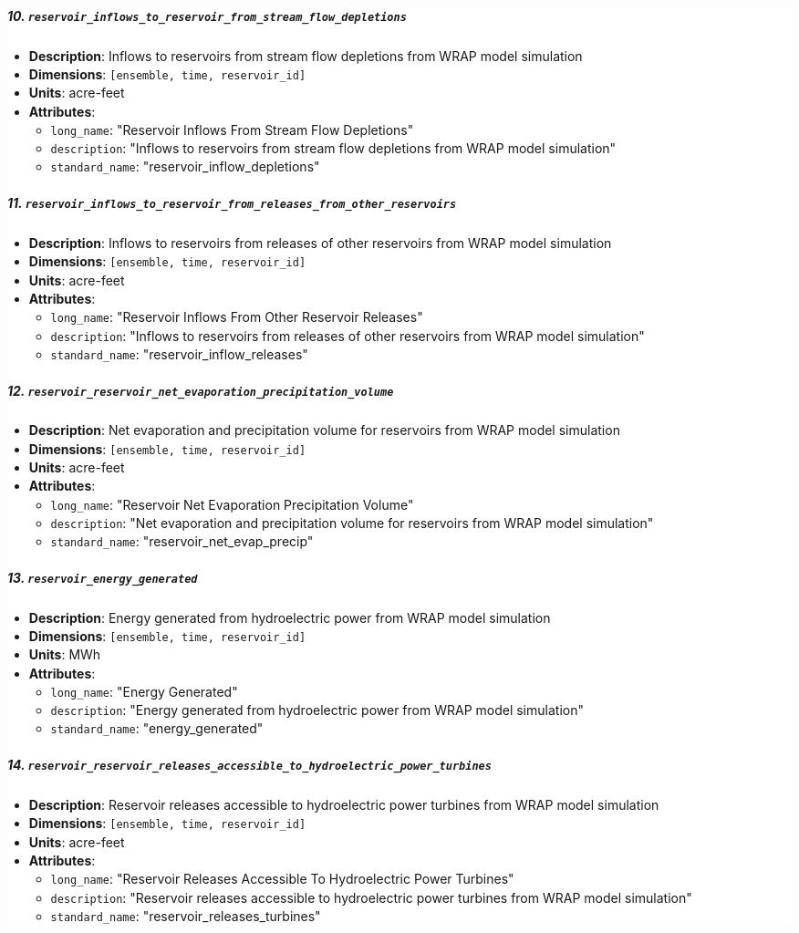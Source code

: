 ##### 10. `reservoir_inflows_to_reservoir_from_stream_flow_depletions`
- **Description**: Inflows to reservoirs from stream flow depletions from WRAP model simulation
- **Dimensions**: `[ensemble, time, reservoir_id]`
- **Units**: acre-feet
- **Attributes**:
  - `long_name`: "Reservoir Inflows From Stream Flow Depletions"
  - `description`: "Inflows to reservoirs from stream flow depletions from WRAP model simulation"
  - `standard_name`: "reservoir_inflow_depletions"

##### 11. `reservoir_inflows_to_reservoir_from_releases_from_other_reservoirs`
- **Description**: Inflows to reservoirs from releases of other reservoirs from WRAP model simulation
- **Dimensions**: `[ensemble, time, reservoir_id]`
- **Units**: acre-feet
- **Attributes**:
  - `long_name`: "Reservoir Inflows From Other Reservoir Releases"
  - `description`: "Inflows to reservoirs from releases of other reservoirs from WRAP model simulation"
  - `standard_name`: "reservoir_inflow_releases"

##### 12. `reservoir_reservoir_net_evaporation_precipitation_volume`
- **Description**: Net evaporation and precipitation volume for reservoirs from WRAP model simulation
- **Dimensions**: `[ensemble, time, reservoir_id]`
- **Units**: acre-feet
- **Attributes**:
  - `long_name`: "Reservoir Net Evaporation Precipitation Volume"
  - `description`: "Net evaporation and precipitation volume for reservoirs from WRAP model simulation"
  - `standard_name`: "reservoir_net_evap_precip"

##### 13. `reservoir_energy_generated`
- **Description**: Energy generated from hydroelectric power from WRAP model simulation
- **Dimensions**: `[ensemble, time, reservoir_id]`
- **Units**: MWh
- **Attributes**:
  - `long_name`: "Energy Generated"
  - `description`: "Energy generated from hydroelectric power from WRAP model simulation"
  - `standard_name`: "energy_generated"

##### 14. `reservoir_reservoir_releases_accessible_to_hydroelectric_power_turbines`
- **Description**: Reservoir releases accessible to hydroelectric power turbines from WRAP model simulation
- **Dimensions**: `[ensemble, time, reservoir_id]`
- **Units**: acre-feet
- **Attributes**:
  - `long_name`: "Reservoir Releases Accessible To Hydroelectric Power Turbines"
  - `description`: "Reservoir releases accessible to hydroelectric power turbines from WRAP model simulation"
  - `standard_name`: "reservoir_releases_turbines"
